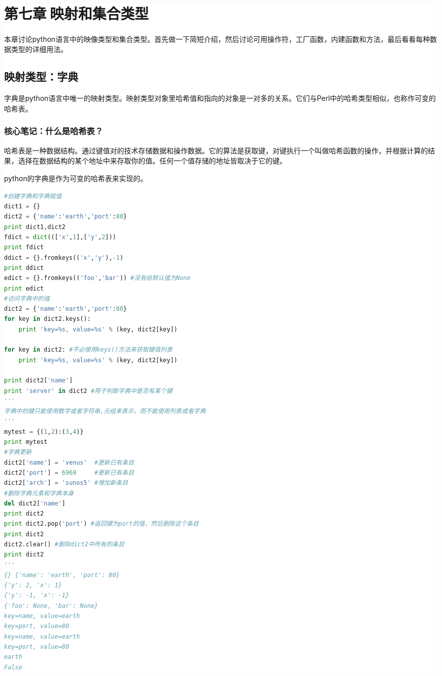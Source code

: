 # 第七章 映射和集合类型

本章讨论python语言中的映像类型和集合类型。首先做一下简短介绍，然后讨论可用操作符，工厂函数，内建函数和方法，最后看看每种数据类型的详细用法。

## 映射类型：字典

字典是python语言中唯一的映射类型。映射类型对象里哈希值和指向的对象是一对多的关系。它们与Perl中的哈希类型相似，也称作可变的哈希表。

### 核心笔记：什么是哈希表？

哈希表是一种数据结构。通过键值对的技术存储数据和操作数据。它的算法是获取键，对键执行一个叫做哈希函数的操作，并根据计算的结果，选择在数据结构的某个地址中来存取你的值。任何一个值存储的地址皆取决于它的键。

python的字典是作为可变的哈希表来实现的。

```python
#创建字典和字典赋值
dict1 = {}
dict2 = {'name':'earth','port':80}
print dict1,dict2
fdict = dict((['x',1],['y',2]))
print fdict
ddict = {}.fromkeys(('x','y'),-1)
print ddict
edict = {}.fromkeys(('foo','bar')) #没有给默认值为None
print edict
#访问字典中的值
dict2 = {'name':'earth','port':80}
for key in dict2.keys():
    print 'key=%s, value=%s' % (key, dict2[key])
    
for key in dict2: #不必使用keys()方法来获取键值列表
    print 'key=%s, value=%s' % (key, dict2[key])
    
print dict2['name']
print 'server' in dict2 #用于判断字典中是否有某个键
'''
字典中的键只能使用数字或者字符串,元组来表示，而不能使用列表或者字典
'''
mytest = {(1,2):(3,4)}
print mytest
#字典更新
dict2['name'] = 'venus'  #更新已有条目
dict2['port'] = 6969     #更新已有条目
dict2['arch'] = 'sunos5' #增加新条目
#删除字典元素和字典本身
del dict2['name']
print dict2
print dict2.pop('port') #返回键为port的值，然后删除这个条目
print dict2
dict2.clear() #删除dict2中所有的条目
print dict2
'''
{} {'name': 'earth', 'port': 80}
{'y': 2, 'x': 1}
{'y': -1, 'x': -1}
{'foo': None, 'bar': None}
key=name, value=earth
key=port, value=80
key=name, value=earth
key=port, value=80
earth
False
```